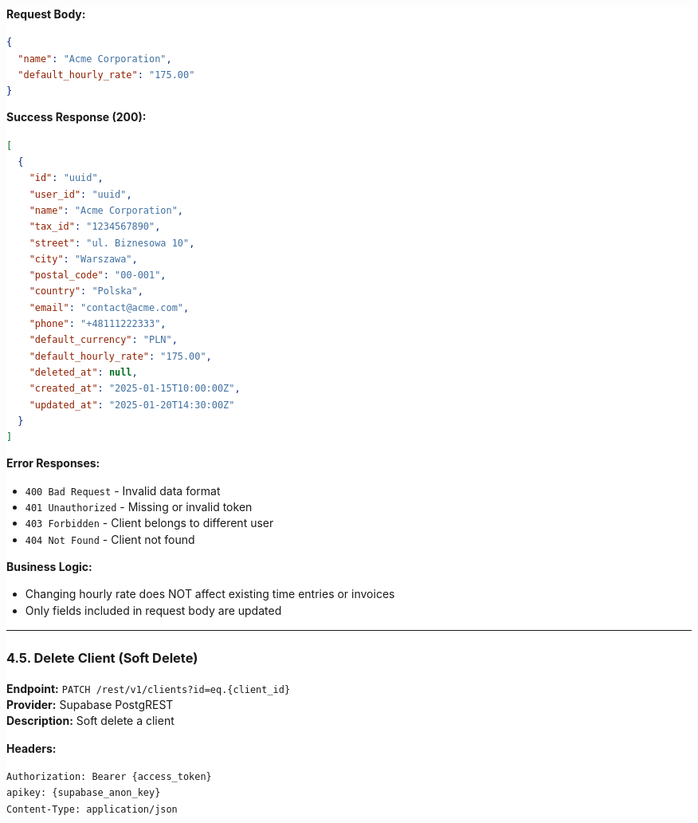 **Request Body:**

```json
{
  "name": "Acme Corporation",
  "default_hourly_rate": "175.00"
}
```

**Success Response (200):**

```json
[
  {
    "id": "uuid",
    "user_id": "uuid",
    "name": "Acme Corporation",
    "tax_id": "1234567890",
    "street": "ul. Biznesowa 10",
    "city": "Warszawa",
    "postal_code": "00-001",
    "country": "Polska",
    "email": "contact@acme.com",
    "phone": "+48111222333",
    "default_currency": "PLN",
    "default_hourly_rate": "175.00",
    "deleted_at": null,
    "created_at": "2025-01-15T10:00:00Z",
    "updated_at": "2025-01-20T14:30:00Z"
  }
]
```

**Error Responses:**

- `400 Bad Request` - Invalid data format
- `401 Unauthorized` - Missing or invalid token
- `403 Forbidden` - Client belongs to different user
- `404 Not Found` - Client not found

**Business Logic:**

- Changing hourly rate does NOT affect existing time entries or invoices
- Only fields included in request body are updated

---

### 4.5. Delete Client (Soft Delete)

**Endpoint:** `PATCH /rest/v1/clients?id=eq.{client_id}`  
**Provider:** Supabase PostgREST  
**Description:** Soft delete a client

**Headers:**

```
Authorization: Bearer {access_token}
apikey: {supabase_anon_key}
Content-Type: application/json
```
